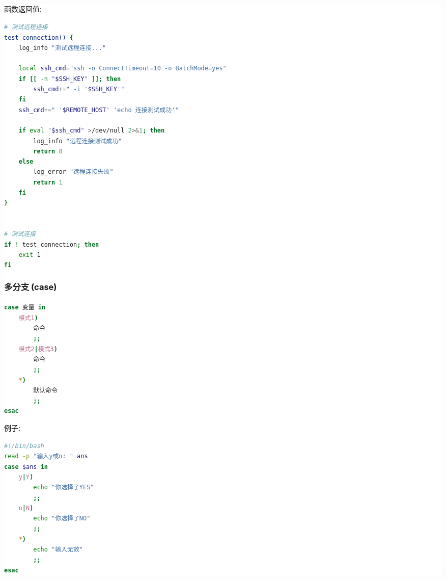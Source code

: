 函数返回值:
```bash
# 测试远程连接
test_connection() {
    log_info "测试远程连接..."
    
    local ssh_cmd="ssh -o ConnectTimeout=10 -o BatchMode=yes"
    if [[ -n "$SSH_KEY" ]]; then
        ssh_cmd+=" -i '$SSH_KEY'"
    fi
    ssh_cmd+=" '$REMOTE_HOST' 'echo 连接测试成功'"
    
    if eval "$ssh_cmd" >/dev/null 2>&1; then
        log_info "远程连接测试成功"
        return 0
    else
        log_error "远程连接失败"
        return 1
    fi
}


# 测试连接
if ! test_connection; then
    exit 1
fi
```


### 多分支 (case)
```bash
case 变量 in
    模式1)
        命令
        ;;
    模式2|模式3)
        命令
        ;;
    *)
        默认命令
        ;;
esac
```
例子:
```bash
#!/bin/bash
read -p "输入y或n: " ans
case $ans in
    y|Y)
        echo "你选择了YES"
        ;;
    n|N)
        echo "你选择了NO"
        ;;
    *)
        echo "输入无效"
        ;;
esac
```
